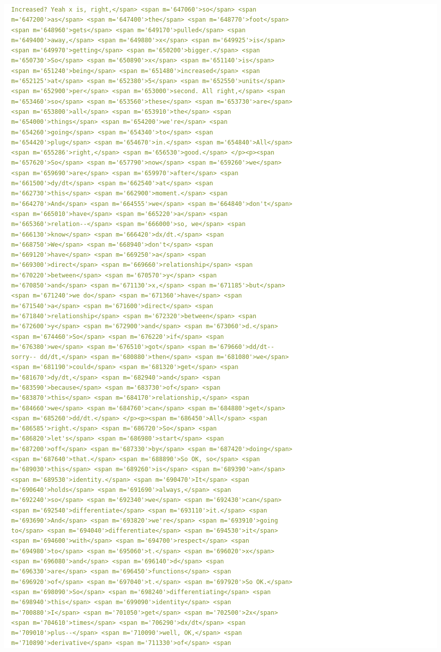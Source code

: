 ```yaml
  Increased? Yeah x is, right,</span> <span m='647060'>so</span> <span
  m='647200'>as</span> <span m='647400'>the</span> <span m='648770'>foot</span>
  <span m='648960'>gets</span> <span m='649170'>pulled</span> <span
  m='649400'>away,</span> <span m='649880'>x</span> <span m='649925'>is</span>
  <span m='649970'>getting</span> <span m='650200'>bigger.</span> <span
  m='650730'>So</span> <span m='650890'>x</span> <span m='651140'>is</span>
  <span m='651240'>being</span> <span m='651480'>increased</span> <span
  m='652125'>at</span> <span m='652380'>5</span> <span m='652550'>units</span>
  <span m='652900'>per</span> <span m='653000'>second. All right,</span> <span
  m='653460'>so</span> <span m='653560'>these</span> <span m='653730'>are</span>
  <span m='653800'>all</span> <span m='653910'>the</span> <span
  m='654000'>things</span> <span m='654200'>we're</span> <span
  m='654260'>going</span> <span m='654340'>to</span> <span
  m='654420'>plug</span> <span m='654670'>in.</span> <span m='654840'>All</span>
  <span m='655286'>right,</span> <span m='656530'>good.</span> </p><p><span
  m='657620'>So</span> <span m='657790'>now</span> <span m='659260'>we</span>
  <span m='659690'>are</span> <span m='659970'>after</span> <span
  m='661500'>dy/dt</span> <span m='662540'>at</span> <span
  m='662730'>this</span> <span m='662900'>moment.</span> <span
  m='664270'>And</span> <span m='664555'>we</span> <span m='664840'>don't</span>
  <span m='665010'>have</span> <span m='665220'>a</span> <span
  m='665360'>relation--</span> <span m='666000'>so, we</span> <span
  m='666130'>know</span> <span m='666420'>dx/dt.</span> <span
  m='668750'>We</span> <span m='668940'>don't</span> <span
  m='669120'>have</span> <span m='669250'>a</span> <span
  m='669300'>direct</span> <span m='669660'>relationship</span> <span
  m='670220'>between</span> <span m='670570'>y</span> <span
  m='670850'>and</span> <span m='671130'>x,</span> <span m='671185'>but</span>
  <span m='671240'>we do</span> <span m='671360'>have</span> <span
  m='671540'>a</span> <span m='671600'>direct</span> <span
  m='671840'>relationship</span> <span m='672320'>between</span> <span
  m='672600'>y</span> <span m='672900'>and</span> <span m='673060'>d.</span>
  <span m='674460'>So</span> <span m='676220'>if</span> <span
  m='676380'>we</span> <span m='676510'>got</span> <span m='679660'>dd/dt--
  sorry-- dd/dt,</span> <span m='680880'>then</span> <span m='681080'>we</span>
  <span m='681190'>could</span> <span m='681320'>get</span> <span
  m='681670'>dy/dt,</span> <span m='682940'>and</span> <span
  m='683590'>because</span> <span m='683730'>of</span> <span
  m='683870'>this</span> <span m='684170'>relationship,</span> <span
  m='684660'>we</span> <span m='684760'>can</span> <span m='684880'>get</span>
  <span m='685260'>dd/dt.</span> </p><p><span m='686450'>All</span> <span
  m='686585'>right.</span> <span m='686720'>So</span> <span
  m='686820'>let's</span> <span m='686980'>start</span> <span
  m='687200'>off</span> <span m='687330'>by</span> <span m='687420'>doing</span>
  <span m='687640'>that.</span> <span m='688890'>So OK, so</span> <span
  m='689030'>this</span> <span m='689260'>is</span> <span m='689390'>an</span>
  <span m='689530'>identity.</span> <span m='690470'>It</span> <span
  m='690640'>holds</span> <span m='691690'>always,</span> <span
  m='692240'>so</span> <span m='692340'>we</span> <span m='692430'>can</span>
  <span m='692540'>differentiate</span> <span m='693110'>it.</span> <span
  m='693690'>And</span> <span m='693820'>we're</span> <span m='693910'>going
  to</span> <span m='694040'>differentiate</span> <span m='694530'>it</span>
  <span m='694600'>with</span> <span m='694700'>respect</span> <span
  m='694980'>to</span> <span m='695060'>t.</span> <span m='696020'>x</span>
  <span m='696080'>and</span> <span m='696140'>d</span> <span
  m='696330'>are</span> <span m='696450'>functions</span> <span
  m='696920'>of</span> <span m='697040'>t.</span> <span m='697920'>So OK.</span>
  <span m='698090'>So</span> <span m='698240'>differentiating</span> <span
  m='698940'>this</span> <span m='699090'>identity</span> <span
  m='700880'>I</span> <span m='701050'>get</span> <span m='702500'>2x</span>
  <span m='704610'>times</span> <span m='706290'>dx/dt</span> <span
  m='709010'>plus--</span> <span m='710090'>well, OK,</span> <span
  m='710890'>derivative</span> <span m='711330'>of</span> <span
```
